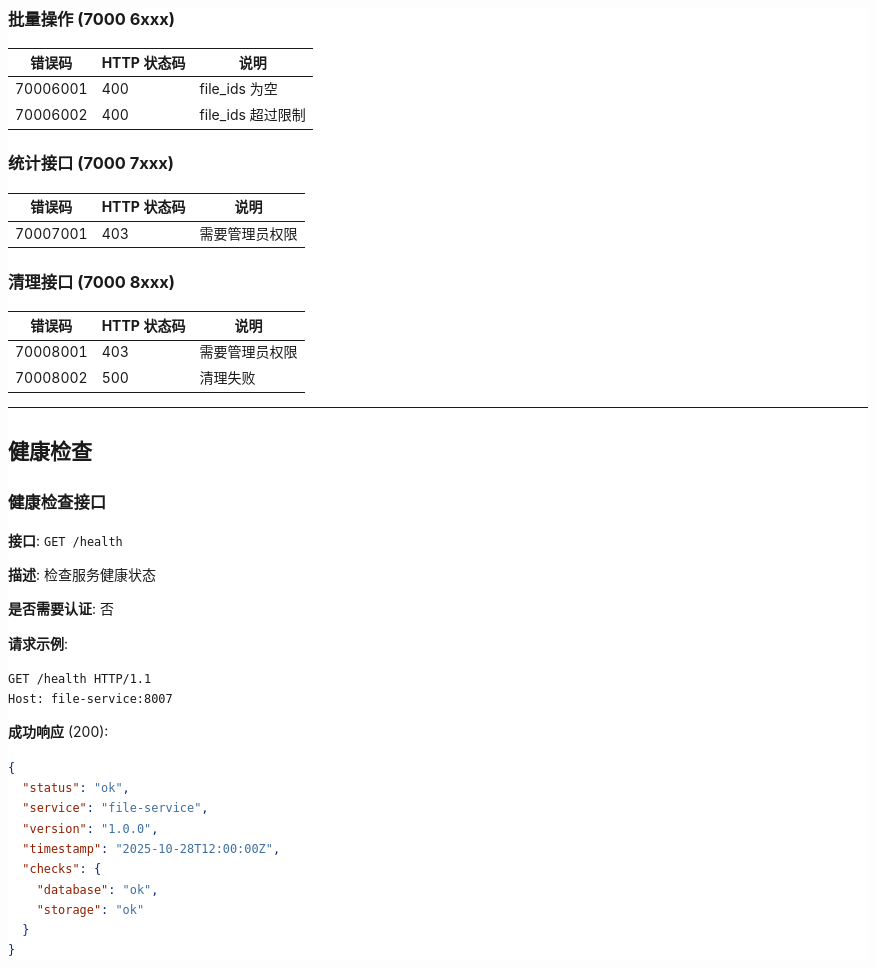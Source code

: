 ### 批量操作 (7000 6xxx)

| 错误码   | HTTP 状态码 | 说明                     |
| -------- | ----------- | ------------------------ |
| 70006001 | 400         | file_ids 为空            |
| 70006002 | 400         | file_ids 超过限制        |

### 统计接口 (7000 7xxx)

| 错误码   | HTTP 状态码 | 说明           |
| -------- | ----------- | -------------- |
| 70007001 | 403         | 需要管理员权限 |

### 清理接口 (7000 8xxx)

| 错误码   | HTTP 状态码 | 说明           |
| -------- | ----------- | -------------- |
| 70008001 | 403         | 需要管理员权限 |
| 70008002 | 500         | 清理失败       |

---

## 健康检查

### 健康检查接口

**接口**: `GET /health`

**描述**: 检查服务健康状态

**是否需要认证**: 否

**请求示例**:

```http
GET /health HTTP/1.1
Host: file-service:8007
```

**成功响应** (200):

```json
{
  "status": "ok",
  "service": "file-service",
  "version": "1.0.0",
  "timestamp": "2025-10-28T12:00:00Z",
  "checks": {
    "database": "ok",
    "storage": "ok"
  }
}
```
